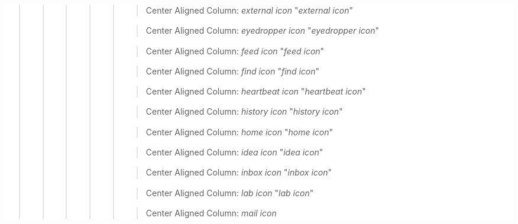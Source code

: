 > > > > > 
> > > > >
> > > > > > Center Aligned Column:
> > > > > > _external icon_
> > > > > > "_external icon_"
> > > > >
> > > > > 
> > > > >
> > > > > > Center Aligned Column:
> > > > > > _eyedropper icon_
> > > > > > "_eyedropper icon_"
> > > > >
> > > > > 
> > > > >
> > > > > > Center Aligned Column:
> > > > > > _feed icon_
> > > > > > "_feed icon_"
> > > > >
> > > > > 
> > > > >
> > > > > > Center Aligned Column:
> > > > > > _find icon_
> > > > > > "_find icon_"
> > > > >
> > > > > 
> > > > >
> > > > > > Center Aligned Column:
> > > > > > _heartbeat icon_
> > > > > > "_heartbeat icon_"
> > > > >
> > > > > 
> > > > >
> > > > > > Center Aligned Column:
> > > > > > _history icon_
> > > > > > "_history icon_"
> > > > >
> > > > > 
> > > > >
> > > > > > Center Aligned Column:
> > > > > > _home icon_
> > > > > > "_home icon_"
> > > > >
> > > > > 
> > > > >
> > > > > > Center Aligned Column:
> > > > > > _idea icon_
> > > > > > "_idea icon_"
> > > > >
> > > > > 
> > > > >
> > > > > > Center Aligned Column:
> > > > > > _inbox icon_
> > > > > > "_inbox icon_"
> > > > >
> > > > > 
> > > > >
> > > > > > Center Aligned Column:
> > > > > > _lab icon_
> > > > > > "_lab icon_"
> > > > >
> > > > > 
> > > > >
> > > > > > Center Aligned Column:
> > > > > > _mail icon_